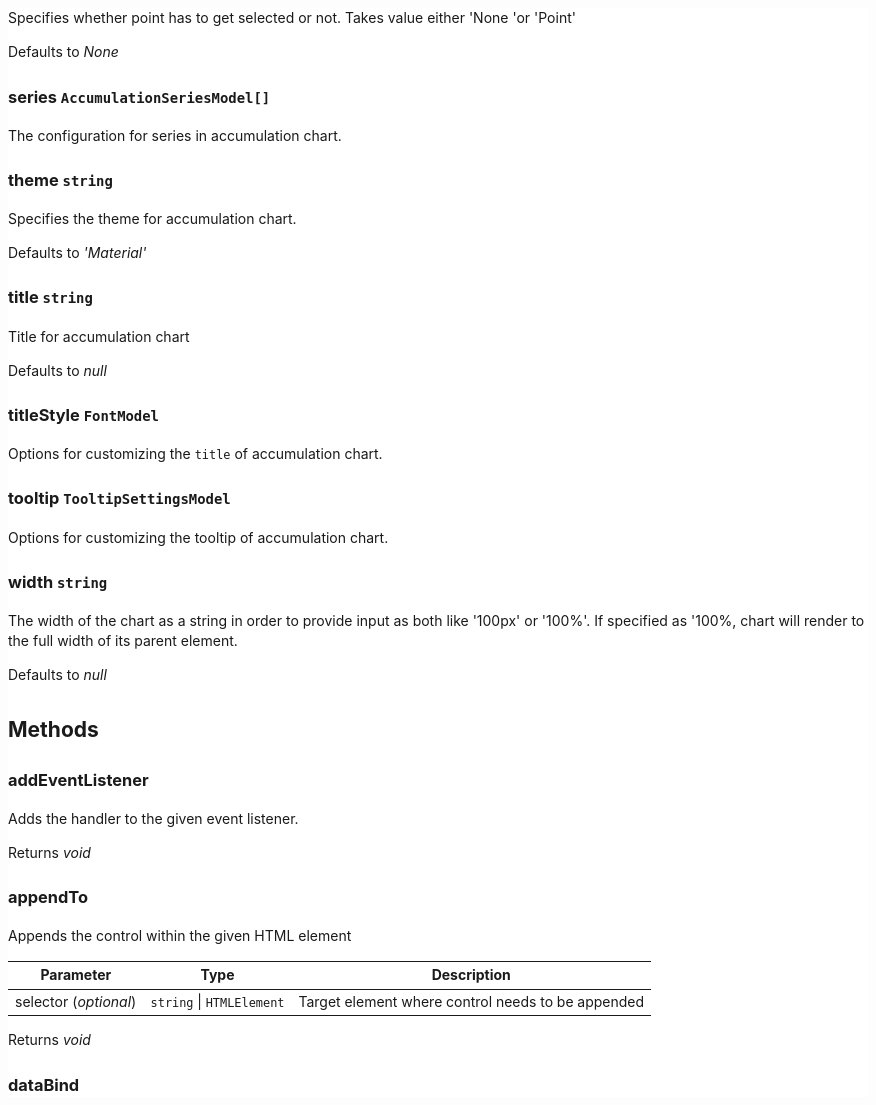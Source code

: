 Specifies whether point has to get selected or not. Takes value either 'None 'or 'Point'

Defaults to *None*

### series `AccumulationSeriesModel[]`

The configuration for series in accumulation chart.

### theme `string`

Specifies the theme for accumulation chart.

Defaults to *'Material'*

### title `string`

Title for accumulation chart

Defaults to *null*

### titleStyle `FontModel`

Options for customizing the `title` of accumulation chart.

### tooltip `TooltipSettingsModel`

Options for customizing the tooltip of accumulation chart.

### width `string`

The width of the chart as a string in order to provide input as both like '100px' or '100%'.
If specified as '100%, chart will render to the full width of its parent element.

Defaults to *null*

## Methods

### addEventListener

Adds the handler to the given event listener.

Returns *void*

### appendTo

Appends the control within the given HTML element

| Parameter | Type | Description |
|------|------|-------------|
| selector (*optional*) |  `string` &#124;  `HTMLElement` | Target element where control needs to be appended<br> |

Returns *void*

### dataBind
